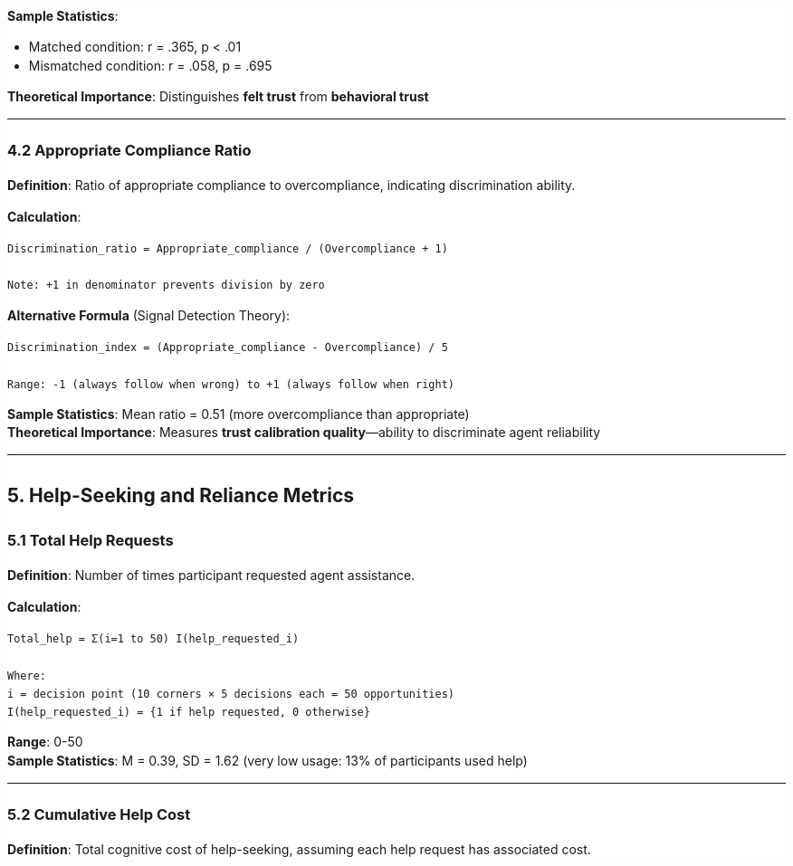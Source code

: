 **Sample Statistics**:
- Matched condition: r = .365, p < .01
- Mismatched condition: r = .058, p = .695

**Theoretical Importance**: Distinguishes **felt trust** from **behavioral trust**

---

### 4.2 Appropriate Compliance Ratio

**Definition**: Ratio of appropriate compliance to overcompliance, indicating discrimination ability.

**Calculation**:
```
Discrimination_ratio = Appropriate_compliance / (Overcompliance + 1)

Note: +1 in denominator prevents division by zero
```

**Alternative Formula** (Signal Detection Theory):
```
Discrimination_index = (Appropriate_compliance - Overcompliance) / 5

Range: -1 (always follow when wrong) to +1 (always follow when right)
```

**Sample Statistics**: Mean ratio = 0.51 (more overcompliance than appropriate)  
**Theoretical Importance**: Measures **trust calibration quality**—ability to discriminate agent reliability

---

## 5. Help-Seeking and Reliance Metrics

### 5.1 Total Help Requests

**Definition**: Number of times participant requested agent assistance.

**Calculation**:
```
Total_help = Σ(i=1 to 50) I(help_requested_i)

Where:
i = decision point (10 corners × 5 decisions each = 50 opportunities)
I(help_requested_i) = {1 if help requested, 0 otherwise}
```

**Range**: 0-50  
**Sample Statistics**: M = 0.39, SD = 1.62 (very low usage: 13% of participants used help)

---

### 5.2 Cumulative Help Cost

**Definition**: Total cognitive cost of help-seeking, assuming each help request has associated cost.
